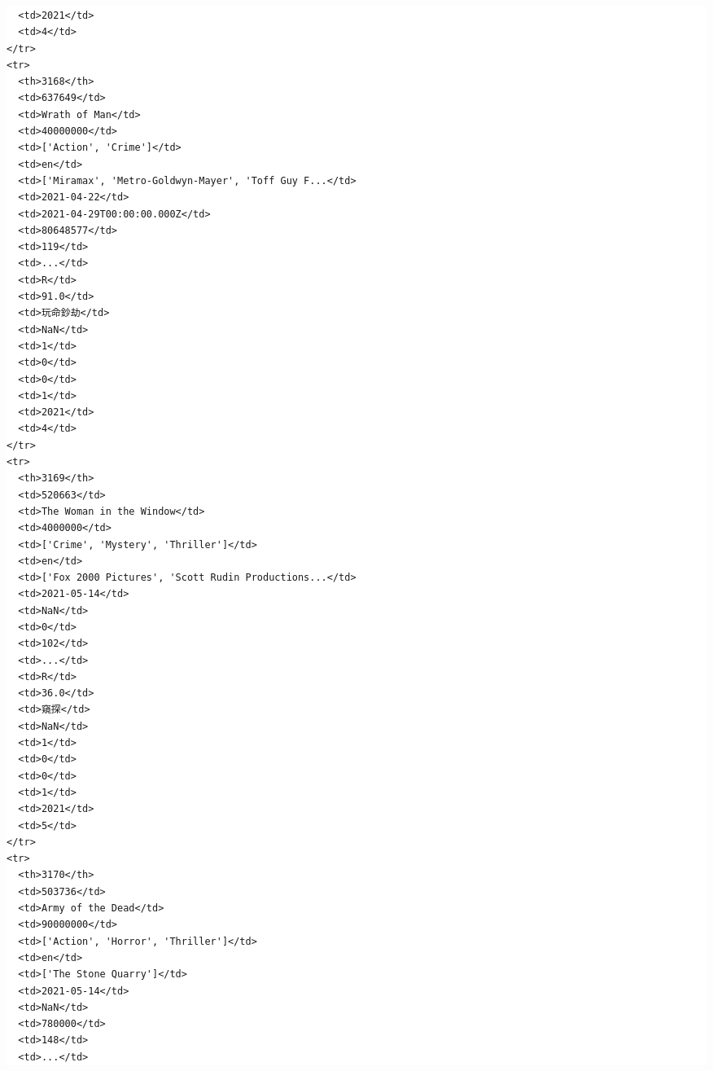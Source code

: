       <td>2021</td>
      <td>4</td>
    </tr>
    <tr>
      <th>3168</th>
      <td>637649</td>
      <td>Wrath of Man</td>
      <td>40000000</td>
      <td>['Action', 'Crime']</td>
      <td>en</td>
      <td>['Miramax', 'Metro-Goldwyn-Mayer', 'Toff Guy F...</td>
      <td>2021-04-22</td>
      <td>2021-04-29T00:00:00.000Z</td>
      <td>80648577</td>
      <td>119</td>
      <td>...</td>
      <td>R</td>
      <td>91.0</td>
      <td>玩命鈔劫</td>
      <td>NaN</td>
      <td>1</td>
      <td>0</td>
      <td>0</td>
      <td>1</td>
      <td>2021</td>
      <td>4</td>
    </tr>
    <tr>
      <th>3169</th>
      <td>520663</td>
      <td>The Woman in the Window</td>
      <td>4000000</td>
      <td>['Crime', 'Mystery', 'Thriller']</td>
      <td>en</td>
      <td>['Fox 2000 Pictures', 'Scott Rudin Productions...</td>
      <td>2021-05-14</td>
      <td>NaN</td>
      <td>0</td>
      <td>102</td>
      <td>...</td>
      <td>R</td>
      <td>36.0</td>
      <td>窺探</td>
      <td>NaN</td>
      <td>1</td>
      <td>0</td>
      <td>0</td>
      <td>1</td>
      <td>2021</td>
      <td>5</td>
    </tr>
    <tr>
      <th>3170</th>
      <td>503736</td>
      <td>Army of the Dead</td>
      <td>90000000</td>
      <td>['Action', 'Horror', 'Thriller']</td>
      <td>en</td>
      <td>['The Stone Quarry']</td>
      <td>2021-05-14</td>
      <td>NaN</td>
      <td>780000</td>
      <td>148</td>
      <td>...</td>